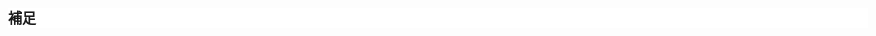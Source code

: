 #### 補足
[^0]: 取消線は構築時のバージョン。2023年9月〜10月の維持管理作業でバージョンアップを実施。  
[^1]: OS標準バージョンと異なるミドルウェアを導入する為に必要となるaptリポジトリの追加及び、cacti導入の為の依存関係にあるパッケージを追加。
[^2]: インストール時の対話形式入力値。別紙「[Ubuntu20インストール手順](doc/how_to_install_ubuntu20.md)」を参照。
[^3]: サーバープロビジョニング／テストを実行する為のテンポラリユーザー。「[Ubuntu20インストール手順](doc/how_to_install_ubuntu20.md)」内で追加し、セキュリティ観点で最終的に削除を実施。
[^4]: serverspec(rspec)の用語で単一の`テスト`を指す文言。10件のテストを実施する場合は10examples(複数形)となる。


